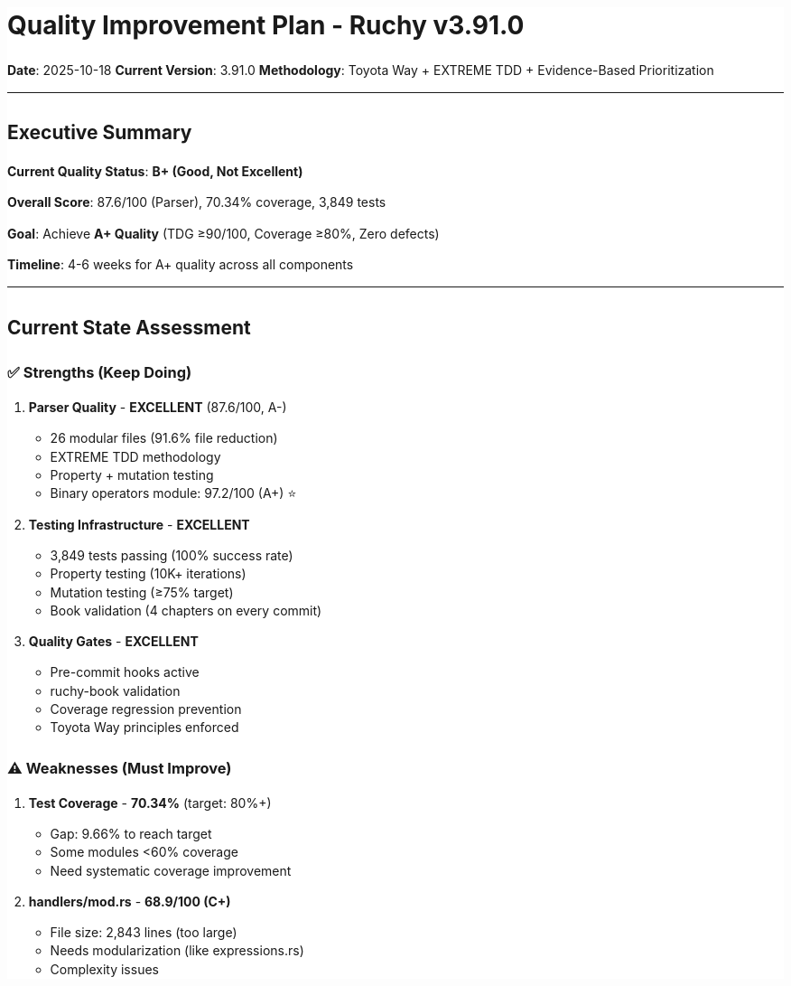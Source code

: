 # Quality Improvement Plan - Ruchy v3.91.0

**Date**: 2025-10-18
**Current Version**: 3.91.0
**Methodology**: Toyota Way + EXTREME TDD + Evidence-Based Prioritization

---

## Executive Summary

**Current Quality Status**: **B+ (Good, Not Excellent)**

**Overall Score**: 87.6/100 (Parser), 70.34% coverage, 3,849 tests

**Goal**: Achieve **A+ Quality** (TDG ≥90/100, Coverage ≥80%, Zero defects)

**Timeline**: 4-6 weeks for A+ quality across all components

---

## Current State Assessment

### ✅ Strengths (Keep Doing)

1. **Parser Quality** - **EXCELLENT** (87.6/100, A-)
   - 26 modular files (91.6% file reduction)
   - EXTREME TDD methodology
   - Property + mutation testing
   - Binary operators module: 97.2/100 (A+) ⭐

2. **Testing Infrastructure** - **EXCELLENT**
   - 3,849 tests passing (100% success rate)
   - Property testing (10K+ iterations)
   - Mutation testing (≥75% target)
   - Book validation (4 chapters on every commit)

3. **Quality Gates** - **EXCELLENT**
   - Pre-commit hooks active
   - ruchy-book validation
   - Coverage regression prevention
   - Toyota Way principles enforced

### ⚠️ Weaknesses (Must Improve)

1. **Test Coverage** - **70.34%** (target: 80%+)
   - Gap: 9.66% to reach target
   - Some modules <60% coverage
   - Need systematic coverage improvement

2. **handlers/mod.rs** - **68.9/100 (C+)**
   - File size: 2,843 lines (too large)
   - Needs modularization (like expressions.rs)
   - Complexity issues
